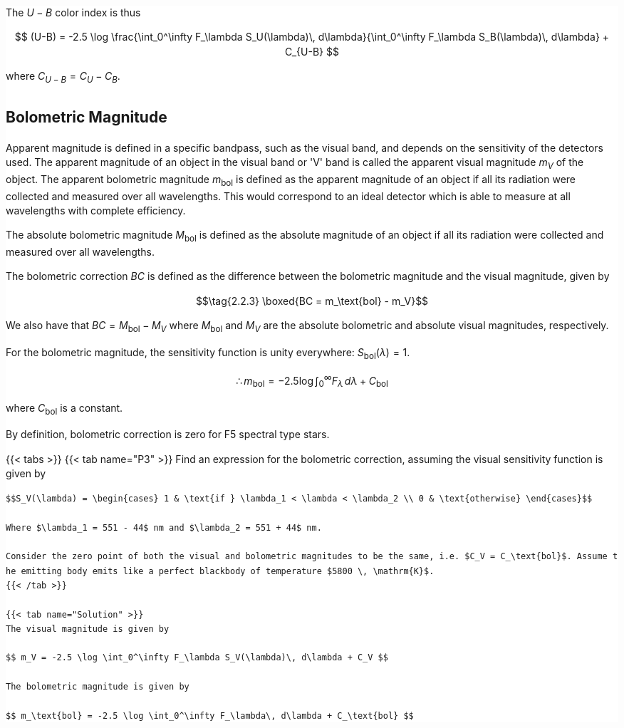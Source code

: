 The $U-B$ color index is thus

$$ (U-B) = -2.5 \log \frac{\int_0^\infty F_\lambda S_U(\lambda)\, d\lambda}{\int_0^\infty F_\lambda S_B(\lambda)\, d\lambda} + C_{U-B} $$

where $C_{U-B} = C_U - C_B$.

## Bolometric Magnitude

Apparent magnitude is defined in a specific bandpass, such as the visual band, and depends on the sensitivity of the detectors used. The apparent magnitude of an object in the visual band or 'V' band is called the apparent visual magnitude $m_V$ of the object. The apparent bolometric magnitude $m_\text{bol}$ is defined as the apparent magnitude of an object if all its radiation were collected and measured over all wavelengths. This would correspond to an ideal detector which is able to measure at all wavelengths with complete efficiency.

The absolute bolometric magnitude $M_\text{bol}$ is defined as the absolute magnitude of an object if all its radiation were collected and measured over all wavelengths.

The bolometric correction $BC$ is defined as the difference between the bolometric magnitude and the visual magnitude, given by

$$\tag{2.2.3} \boxed{BC = m_\text{bol} - m_V}$$

We also have that $BC = M_\text{bol} - M_V$ where $M_\text{bol}$ and $M_V$ are the absolute bolometric and absolute visual magnitudes, respectively.

For the bolometric magnitude, the sensitivity function is unity everywhere: $S_\text{bol} (\lambda) = 1$.

$$\therefore m_\text{bol} = -2.5 \log \int_0^\infty F_\lambda\, d\lambda + C_\text{bol} $$

where $C_\text{bol}$ is a constant.

By definition, bolometric correction is zero for F5 spectral type stars.

{{< tabs >}}
    {{< tab name="P3" >}}
    Find an expression for the bolometric correction, assuming the visual sensitivity function is given by

    $$S_V(\lambda) = \begin{cases} 1 & \text{if } \lambda_1 < \lambda < \lambda_2 \\ 0 & \text{otherwise} \end{cases}$$

    Where $\lambda_1 = 551 - 44$ nm and $\lambda_2 = 551 + 44$ nm.

    Consider the zero point of both the visual and bolometric magnitudes to be the same, i.e. $C_V = C_\text{bol}$. Assume the emitting body emits like a perfect blackbody of temperature $5800 \, \mathrm{K}$.
    {{< /tab >}}

    {{< tab name="Solution" >}}
    The visual magnitude is given by

    $$ m_V = -2.5 \log \int_0^\infty F_\lambda S_V(\lambda)\, d\lambda + C_V $$

    The bolometric magnitude is given by

    $$ m_\text{bol} = -2.5 \log \int_0^\infty F_\lambda\, d\lambda + C_\text{bol} $$
